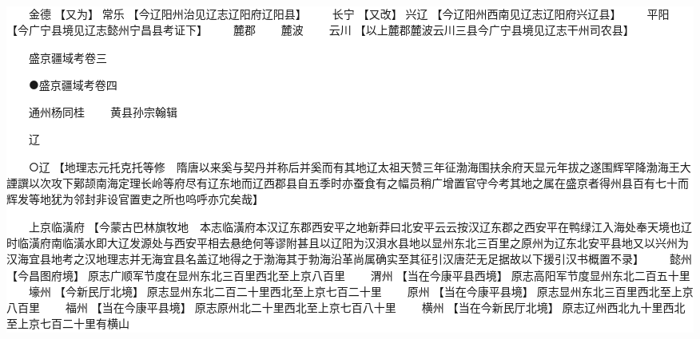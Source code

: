　　金德 【又为】 常乐 【今辽阳州治见辽志辽阳府辽阳县】 
　　长宁 【又改】 兴辽 【今辽阳州西南见辽志辽阳府兴辽县】 
　　平阳 【今广宁县境见辽志懿州宁昌县考证下】 
　　麓郡 
　　麓波 
　　云川 【以上麓郡麓波云川三县今广宁县境见辽志干州司农县】 

　　盛京疆域考卷三 

　　●盛京疆域考卷四 

　　通州杨同桂 
　　黄县孙宗翰辑 

　　辽 

　　○辽 【地理志元托克托等修　隋唐以来奚与契丹并称后并奚而有其地辽太祖天赞三年征渤海围扶余府天显元年拔之遂围辉罕降渤海王大諲譔以次攻下鄚颉南海定理长岭等府尽有辽东地而辽西郡县自五季时亦蚕食有之幅员稍广增置官守今考其地之属在盛京者得州县百有七十而辉发等地犹为邻封非设官置吏之所也呜呼亦宂矣哉】 

　　上京临潢府 【今蒙古巴林旗牧地　本志临潢府本汉辽东郡西安平之地新莽曰北安平云云按汉辽东郡之西安平在鸭绿江入海处奉天境也辽时临潢府南临潢水即大辽发源处与西安平相去悬绝何等谬附甚且以辽阳为汉浿水县地以显州东北三百里之原州为辽东北安平县地又以兴州为汉海宜县地考之汉地理志并无海宜县名盖辽地得之于渤海其于勃海沿革尚属确实至其征引汉唐茫无足据故以下援引汉书概置不录】 
　　懿州 【今昌图府境】 原志广顺军节度在显州东北三百里西北至上京八百里 
　　渭州 【当在今康平县西境】 原志高阳军节度显州东北二百五十里 
　　壕州 【今新民厅北境】 原志显州东北二百二十里西北至上京七百二十里 
　　原州 【当在今康平县境】 原志显州东北三百里西北至上京八百里 
　　福州 【当在今康平县境】 原志原州北二十里西北至上京七百八十里 
　　横州 【当在今新民厅北境】 原志辽州西北九十里西北至上京七百二十里有横山 
